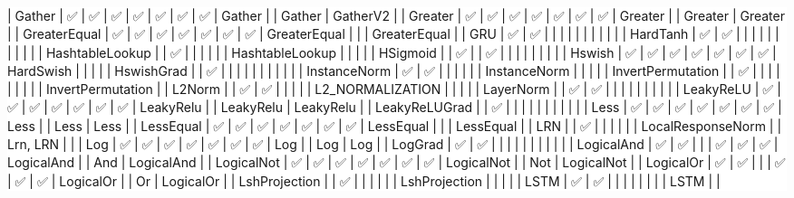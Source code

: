 | Gather                |   ✅    | ✅    | ✅    | ✅     | ✅    | ✅    |  ✅  | Gather                          |                          | Gather                                          | GatherV2                                        |
| Greater               | ✅    | ✅    | ✅    | ✅     | ✅    | ✅    | ✅ | Greater                         |                          | Greater                                         | Greater                                         |
| GreaterEqual          | ✅    | ✅    | ✅    | ✅     | ✅    | ✅    | ✅ | GreaterEqual                    |                          |                                                 | GreaterEqual                                    |
| GRU                   | ✅    | ✅    |              |               |              |              |           |                                 |                          |                                                 |                                                 |
| HardTanh              | ✅    | ✅    |              |               |              |              |           |                                 |                          |                                                 |                                                 |
| HashtableLookup       |              | ✅    |              |               |              |              |           | HashtableLookup                 |                          |                                                 |                                                 |
| HSigmoid              |              | ✅    |              | ✅     |              |              |           |                                 |                          |                                                 |                                                 |
| Hswish                | ✅    | ✅    | ✅    | ✅     | ✅    | ✅    | ✅ | HardSwish                       |                          |                                                 |                                                 |
| HswishGrad |  | ✅ |  |  |  |  |  |  | | | |
| InstanceNorm          | ✅ | ✅    |              |               |              |              |           | InstanceNorm                    |                          |                                                 |                                                 |
| InvertPermutation     |              | ✅    |              |               |              |              |           |                                 |                          |                                                 | InvertPermutation                               |
| L2Norm                |              | ✅    |   ✅  |               |              |              |           | L2_NORMALIZATION                |                          |                                                 |                                                 |
| LayerNorm             |              | ✅    | ✅    |               |              |              |           |                                 |                          |                                                 |                                                 |
| LeakyReLU             | ✅    | ✅    | ✅    | ✅     | ✅    | ✅    | ✅ | LeakyRelu                       |                          | LeakyRelu                                       | LeakyRelu                                       |
| LeakyReLUGrad |  | ✅ |  |  |  |  |  |  | |  |  |
| Less                  | ✅    | ✅    | ✅    | ✅     | ✅    | ✅    | ✅ | Less                            |                          | Less                                            | Less                                            |
| LessEqual             | ✅    | ✅    | ✅    | ✅     | ✅    | ✅    | ✅ | LessEqual                       |                          |                                                 | LessEqual                                       |
| LRN                   |              | ✅    |              |               |              |              |           | LocalResponseNorm               |                          | Lrn, LRN                                        |                                                 |
| Log                   | ✅    | ✅    | ✅    | ✅     | ✅    | ✅    | ✅ | Log                             |                          | Log                                             | Log                                             |
| LogGrad | ✅ | ✅ |  |  |  |  |  |  | |  |  |
| LogicalAnd            | ✅    | ✅    |              |               | ✅    | ✅    | ✅ | LogicalAnd                      |                          | And                                             | LogicalAnd                                      |
| LogicalNot            | ✅    | ✅    | ✅    | ✅     | ✅    | ✅    | ✅ | LogicalNot                      |                          | Not                                             | LogicalNot                                      |
| LogicalOr             | ✅    | ✅    |              |               | ✅    | ✅    | ✅ | LogicalOr                       |                          | Or                                              | LogicalOr                                       |
| LshProjection         |              | ✅    |              |               |              |              |           | LshProjection                   |                          |                                                 |                                                 |
| LSTM                  |    ✅   | ✅    |              |               |              |              |           |                                 |                          | LSTM                                            |                                                 |